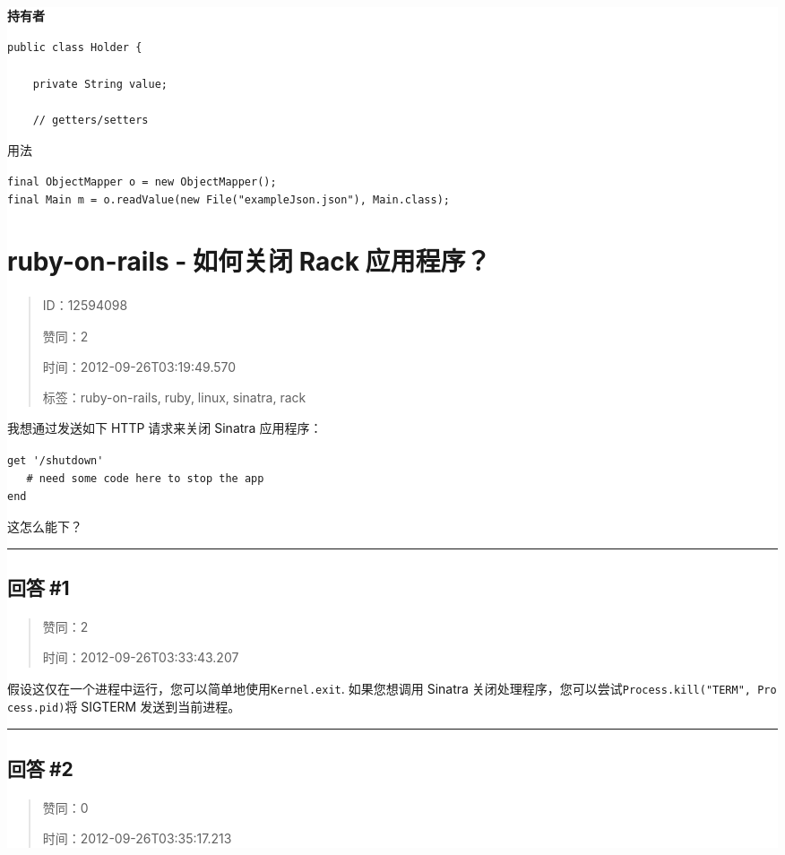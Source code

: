 **持有者**

```
public class Holder {

    private String value;

    // getters/setters 
```

用法

```
final ObjectMapper o = new ObjectMapper();
final Main m = o.readValue(new File("exampleJson.json"), Main.class); 
```

# ruby-on-rails - 如何关闭 Rack 应用程序？

> ID：12594098
> 
> 赞同：2
> 
> 时间：2012-09-26T03:19:49.570
> 
> 标签：ruby-on-rails, ruby, linux, sinatra, rack

我想通过发送如下 HTTP 请求来关闭 Sinatra 应用程序：

```
get '/shutdown'
   # need some code here to stop the app
end 
```

这怎么能下？

* * *

## 回答 #1

> 赞同：2
> 
> 时间：2012-09-26T03:33:43.207

假设这仅在一个进程中运行，您可以简单地使用`Kernel.exit`. 如果您想调用 Sinatra 关闭处理程序，您可以尝试`Process.kill("TERM", Process.pid)`将 SIGTERM 发送到当前进程。

* * *

## 回答 #2

> 赞同：0
> 
> 时间：2012-09-26T03:35:17.213
